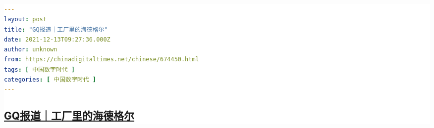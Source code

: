 ```yaml
---
layout: post
title: "GQ报道｜工厂里的海德格尔"
date: 2021-12-13T09:27:36.000Z
author: unknown
from: https://chinadigitaltimes.net/chinese/674450.html
tags: [ 中国数字时代 ]
categories: [ 中国数字时代 ]
---
```


[GQ报道｜工厂里的海德格尔](https://chinadigitaltimes.net/chinese/674450.html)
------

<div>